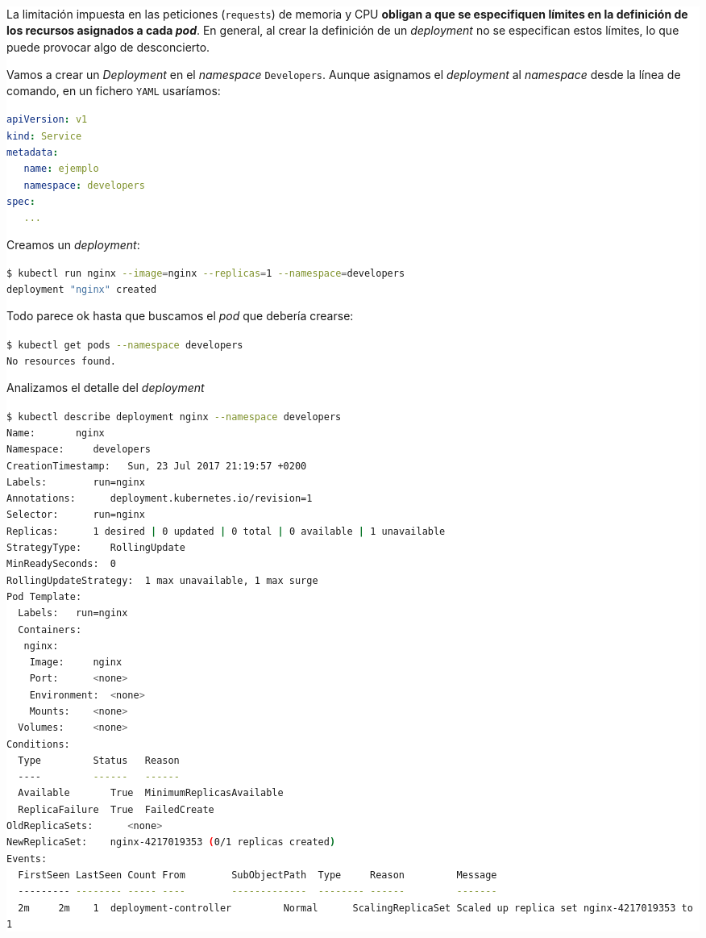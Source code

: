 La limitación impuesta en las peticiones (`requests`) de memoria y CPU **obligan a que se especifiquen límites en la definición de los recursos asignados a cada _pod_**. En general, al crear la definición de un _deployment_ no se especifican estos límites, lo que puede provocar algo de desconcierto.

Vamos a crear un _Deployment_ en el _namespace_ `Developers`. Aunque asignamos el _deployment_ al _namespace_ desde la línea de comando, en un fichero `YAML` usaríamos:

```yaml
apiVersion: v1
kind: Service
metadata:
   name: ejemplo
   namespace: developers  
spec:
   ...
``` 

Creamos un _deployment_:

```sh
$ kubectl run nginx --image=nginx --replicas=1 --namespace=developers
deployment "nginx" created
```

Todo parece ok hasta que buscamos el _pod_ que debería crearse:

```sh
$ kubectl get pods --namespace developers
No resources found.
```

Analizamos el detalle del _deployment_

```sh
$ kubectl describe deployment nginx --namespace developers
Name:       nginx
Namespace:     developers
CreationTimestamp:   Sun, 23 Jul 2017 21:19:57 +0200
Labels:        run=nginx
Annotations:      deployment.kubernetes.io/revision=1
Selector:      run=nginx
Replicas:      1 desired | 0 updated | 0 total | 0 available | 1 unavailable
StrategyType:     RollingUpdate
MinReadySeconds:  0
RollingUpdateStrategy:  1 max unavailable, 1 max surge
Pod Template:
  Labels:   run=nginx
  Containers:
   nginx:
    Image:     nginx
    Port:      <none>
    Environment:  <none>
    Mounts:    <none>
  Volumes:     <none>
Conditions:
  Type         Status   Reason
  ----         ------   ------
  Available       True  MinimumReplicasAvailable
  ReplicaFailure  True  FailedCreate
OldReplicaSets:      <none>
NewReplicaSet:    nginx-4217019353 (0/1 replicas created)
Events:
  FirstSeen LastSeen Count From        SubObjectPath  Type     Reason         Message
  --------- -------- ----- ----        -------------  -------- ------         -------
  2m     2m    1  deployment-controller         Normal      ScalingReplicaSet Scaled up replica set nginx-4217019353 to 1
```
